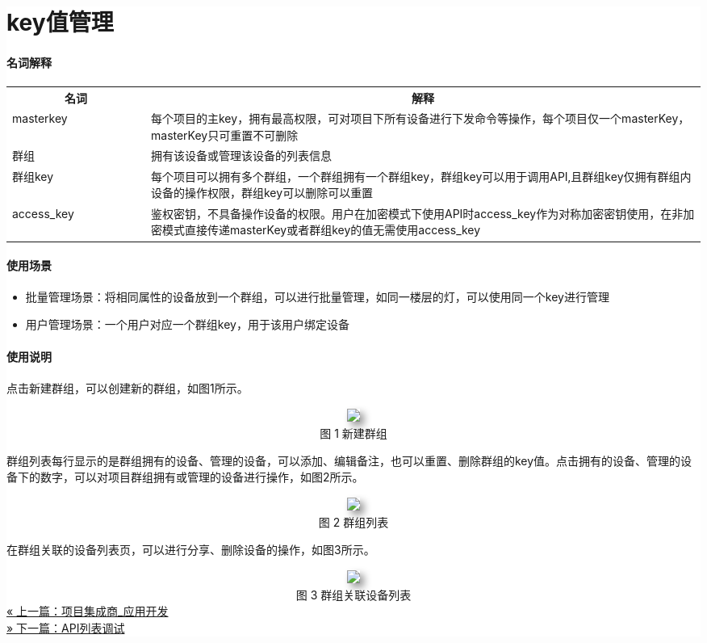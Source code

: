 # key值管理

#### 名词解释

<table>
<tr><th width="20%">名词</th><th>解释</th></tr>
<tr><td>masterkey</td><td>每个项目的主key，拥有最高权限，可对项目下所有设备进行下发命令等操作，每个项目仅一个masterKey，masterKey只可重置不可删除</td></tr>
<tr><td>群组</td><td>拥有该设备或管理该设备的列表信息</td></tr>
<tr><td>群组key</td><td>每个项目可以拥有多个群组，一个群组拥有一个群组key，群组key可以用于调用API,且群组key仅拥有群组内设备的操作权限，群组key可以删除可以重置</td></tr>
<tr><td>access_key</td><td>鉴权密钥，不具备操作设备的权限。用户在加密模式下使用API时access_key作为对称加密密钥使用，在非加密模式直接传递masterKey或者群组key的值无需使用access_key</td></tr>
</table>

#### 使用场景
- 批量管理场景：将相同属性的设备放到一个群组，可以进行批量管理，如同一楼层的灯，可以使用同一个key进行管理

- 用户管理场景：一个用户对应一个群组key，用于该用户绑定设备

#### 使用说明

点击新建群组，可以创建新的群组，如图1所示。

<center>
    <img width="95%" style="box-shadow: 5px 5px 10px rgba(0,0,0,0.4);" 
    src="/images/新建群组.png">
    <br>
    图 1 新建群组
    <br>
</center>

群组列表每行显示的是群组拥有的设备、管理的设备，可以添加、编辑备注，也可以重置、删除群组的key值。点击拥有的设备、管理的设备下的数字，可以对项目群组拥有或管理的设备进行操作，如图2所示。

<center>
    <img width="95%" style="box-shadow: 5px 5px 10px rgba(0,0,0,0.4);" 
    src="/images/群组列表.png">
    <br>
    图 2 群组列表
    <br>
</center>

在群组关联的设备列表页，可以进行分享、删除设备的操作，如图3所示。

<center>
    <img width="95%" style="box-shadow: 5px 5px 10px rgba(0,0,0,0.4);" 
    src="/images/群组关联的设备.png">
    <br>
    图 3 群组关联设备列表
    <br>
</center>

<div>
    <a href="/book/project_integrator/application_develop.md">
        <span> &#171; 上一篇：项目集成商_应用开发</span>
    </a>
</div>
<div>
    <a href="/book/api/open_api.md">
        <span> &#187; 下一篇：API列表调试</span>
    </a>
</div>